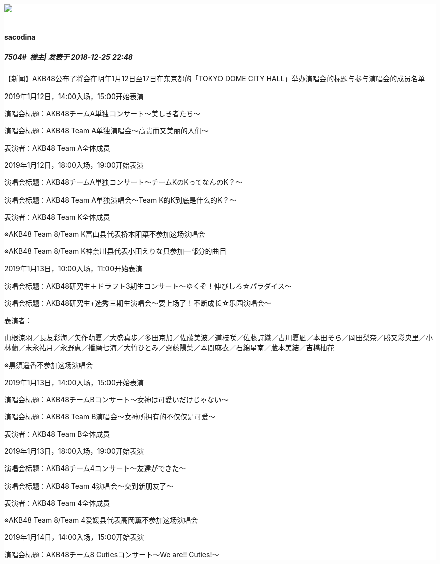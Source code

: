 <img src="https://img.saraba1st.com/forum/201812/25/222239nad1a8r2r7caxk2a.jpg" referrerpolicy="no-referrer">

*****

####  sacodina  
##### 7504#         楼主| 发表于 2018-12-25 22:48

【新闻】AKB48公布了将会在明年1月12日至17日在东京都的「TOKYO DOME CITY HALL」举办演唱会的标题与参与演唱会的成员名单

2019年1月12日，14:00入场，15:00开始表演

演唱会标题：AKB48チームA単独コンサート〜美しき者たち〜

演唱会标题：AKB48 Team A单独演唱会～高贵而又美丽的人们～

表演者：AKB48 Team A全体成员

2019年1月12日，18:00入场，19:00开始表演

演唱会标题：AKB48チームA単独コンサート〜チームKのKってなんのK？〜

演唱会标题：AKB48 Team A单独演唱会～Team K的K到底是什么的K？～

表演者：AKB48 Team K全体成员

※AKB48 Team 8/Team K富山县代表桥本阳菜不参加这场演唱会

※AKB48 Team 8/Team K神奈川县代表小田えりな只参加一部分的曲目

2019年1月13日，10:00入场，11:00开始表演

演唱会标题：AKB48研究生＋ドラフト3期生コンサート〜ゆくぞ！伸びしろ☆パラダイス〜

演唱会标题：AKB48研究生+选秀三期生演唱会～要上场了！不断成长☆乐园演唱会～

表演者：

山根涼羽／長友彩海／矢作萌夏／大盛真歩／多田京加／佐藤美波／道枝咲／佐藤詩織／古川夏凪／本田そら／岡田梨奈／勝又彩央里／小林蘭／末永祐月／永野恵／播磨七海／大竹ひとみ／齋藤陽菜／本間麻衣／石綿星南／蔵本美結／吉橋柚花

※黒須遥香不参加这场演唱会

2019年1月13日，14:00入场，15:00开始表演

演唱会标题：AKB48チームBコンサート〜女神は可愛いだけじゃない〜

演唱会标题：AKB48 Team B演唱会～女神所拥有的不仅仅是可爱～

表演者：AKB48 Team B全体成员

2019年1月13日，18:00入场，19:00开始表演

演唱会标题：AKB48チーム4コンサート〜友達ができた〜

演唱会标题：AKB48 Team 4演唱会～交到新朋友了～

表演者：AKB48 Team 4全体成员

※AKB48 Team 8/Team 4爱媛县代表高岡薫不参加这场演唱会

2019年1月14日，14:00入场，15:00开始表演

演唱会标题：AKB48チーム8 Cutiesコンサート〜We are!! Cuties!〜
